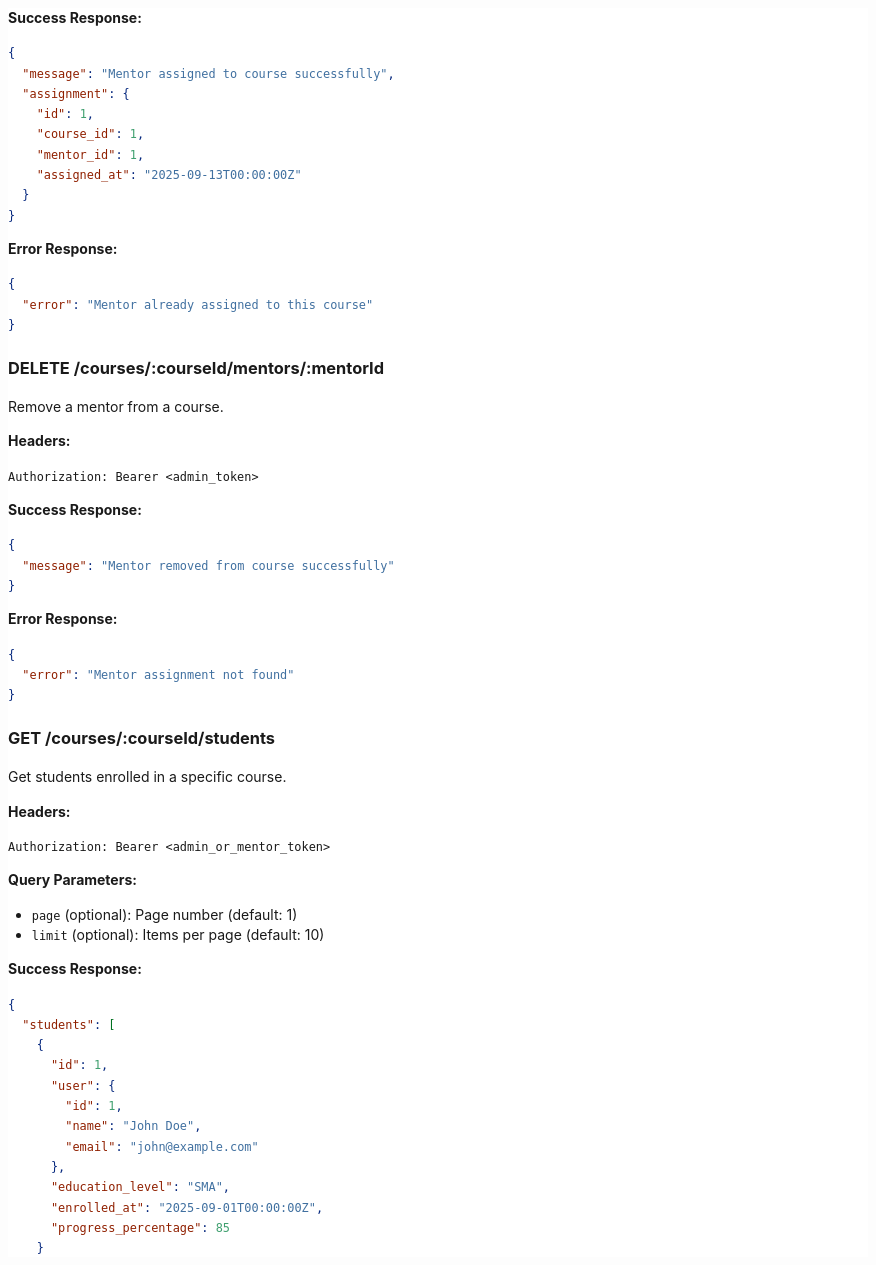 **Success Response:**
```json
{
  "message": "Mentor assigned to course successfully",
  "assignment": {
    "id": 1,
    "course_id": 1,
    "mentor_id": 1,
    "assigned_at": "2025-09-13T00:00:00Z"
  }
}
```

**Error Response:**
```json
{
  "error": "Mentor already assigned to this course"
}
```

### DELETE /courses/:courseId/mentors/:mentorId
Remove a mentor from a course.

**Headers:**
```
Authorization: Bearer <admin_token>
```

**Success Response:**
```json
{
  "message": "Mentor removed from course successfully"
}
```

**Error Response:**
```json
{
  "error": "Mentor assignment not found"
}
```

### GET /courses/:courseId/students
Get students enrolled in a specific course.

**Headers:**
```
Authorization: Bearer <admin_or_mentor_token>
```

**Query Parameters:**
- `page` (optional): Page number (default: 1)
- `limit` (optional): Items per page (default: 10)

**Success Response:**
```json
{
  "students": [
    {
      "id": 1,
      "user": {
        "id": 1,
        "name": "John Doe",
        "email": "john@example.com"
      },
      "education_level": "SMA",
      "enrolled_at": "2025-09-01T00:00:00Z",
      "progress_percentage": 85
    }
```